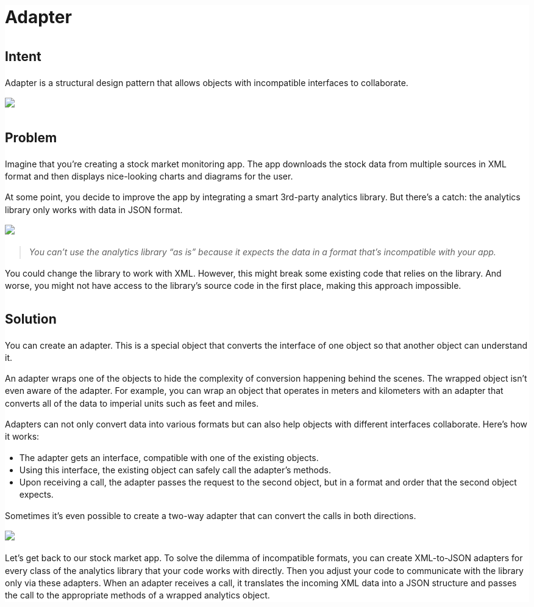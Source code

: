 # Adapter

## Intent
Adapter is a structural design pattern that allows objects with incompatible interfaces to collaborate.

![](https://raw.github.com/apal7/java-design-patterns/master/images/images-adapter-pattern/adapter.png)



## Problem
Imagine that you’re creating a stock market monitoring app. The app downloads the stock data from multiple sources in XML format and then displays nice-looking charts and diagrams for the user.

At some point, you decide to improve the app by integrating a smart 3rd-party analytics library. But there’s a catch: the analytics library only works with data in JSON format.

![](https://raw.github.com/apal7/java-design-patterns/master/images/images-adapter-pattern/problem.png)
> _You can’t use the analytics library “as is” because it expects the data in a format that’s incompatible with your app._

You could change the library to work with XML. However, this might break some existing code that relies on the library. And worse, you might not have access to the library’s source code in the first place, making this approach impossible.





## Solution
You can create an adapter. This is a special object that converts the interface of one object so that another object can understand it.

An adapter wraps one of the objects to hide the complexity of conversion happening behind the scenes. The wrapped object isn’t even aware of the adapter. For example, you can wrap an object that operates in meters and kilometers with an adapter that converts all of the data to imperial units such as feet and miles.

Adapters can not only convert data into various formats but can also help objects with different interfaces collaborate. Here’s how it works:

- The adapter gets an interface, compatible with one of the existing objects.
- Using this interface, the existing object can safely call the adapter’s methods.
- Upon receiving a call, the adapter passes the request to the second object, but in a format and order that the second object expects.

Sometimes it’s even possible to create a two-way adapter that can convert the calls in both directions.

![](https://raw.github.com/apal7/java-design-patterns/master/images/images-adapter-pattern/solution.png)

Let’s get back to our stock market app. To solve the dilemma of incompatible formats, you can create XML-to-JSON adapters for every class of the analytics library that your code works with directly. Then you adjust your code to communicate with the library only via these adapters. When an adapter receives a call, it translates the incoming XML data into a JSON structure and passes the call to the appropriate methods of a wrapped analytics object.
